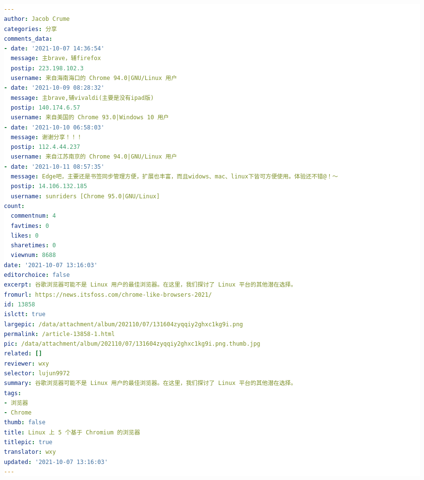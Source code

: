 ```yaml
---
author: Jacob Crume
categories: 分享
comments_data:
- date: '2021-10-07 14:36:54'
  message: 主brave，辅firefox
  postip: 223.198.102.3
  username: 来自海南海口的 Chrome 94.0|GNU/Linux 用户
- date: '2021-10-09 08:28:32'
  message: 主brave,辅vivaldi(主要是没有ipad版)
  postip: 140.174.6.57
  username: 来自美国的 Chrome 93.0|Windows 10 用户
- date: '2021-10-10 06:58:03'
  message: 谢谢分享！！！
  postip: 112.4.44.237
  username: 来自江苏南京的 Chrome 94.0|GNU/Linux 用户
- date: '2021-10-11 08:57:35'
  message: Edge吧，主要还是书签同步管理方便，扩展也丰富，而且widows、mac、linux下皆可方便使用。体验还不错@！～
  postip: 14.106.132.185
  username: sunriders [Chrome 95.0|GNU/Linux]
count:
  commentnum: 4
  favtimes: 0
  likes: 0
  sharetimes: 0
  viewnum: 8688
date: '2021-10-07 13:16:03'
editorchoice: false
excerpt: 谷歌浏览器可能不是 Linux 用户的最佳浏览器。在这里，我们探讨了 Linux 平台的其他潜在选择。
fromurl: https://news.itsfoss.com/chrome-like-browsers-2021/
id: 13858
islctt: true
largepic: /data/attachment/album/202110/07/131604zyqqiy2ghxc1kg9i.png
permalink: /article-13858-1.html
pic: /data/attachment/album/202110/07/131604zyqqiy2ghxc1kg9i.png.thumb.jpg
related: []
reviewer: wxy
selector: lujun9972
summary: 谷歌浏览器可能不是 Linux 用户的最佳浏览器。在这里，我们探讨了 Linux 平台的其他潜在选择。
tags:
- 浏览器
- Chrome
thumb: false
title: Linux 上 5 个基于 Chromium 的浏览器
titlepic: true
translator: wxy
updated: '2021-10-07 13:16:03'
---
```

